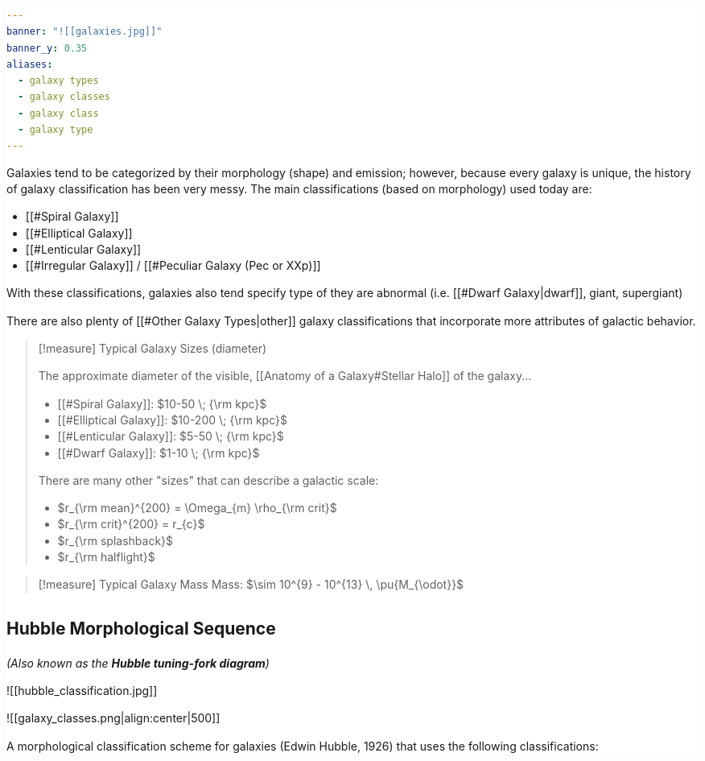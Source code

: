 ```yaml
---
banner: "![[galaxies.jpg]]"
banner_y: 0.35
aliases:
  - galaxy types
  - galaxy classes
  - galaxy class
  - galaxy type
---
```

Galaxies tend to be categorized by their morphology (shape) and emission; however, because every galaxy is unique, the history of galaxy classification has been very messy. The main classifications (based on morphology) used today are:

- [[#Spiral Galaxy]]
- [[#Elliptical Galaxy]]
- [[#Lenticular Galaxy]]
- [[#Irregular Galaxy]] / [[#Peculiar Galaxy (Pec or XXp)]]

With these classifications, galaxies also tend specify type of they are abnormal (i.e. [[#Dwarf Galaxy|dwarf]], giant, supergiant)

There are also plenty of [[#Other Galaxy Types|other]] galaxy classifications that incorporate more attributes of galactic behavior.

> [!measure] Typical Galaxy Sizes (diameter)
> 
> The approximate diameter of the visible, [[Anatomy of a Galaxy#Stellar Halo]] of the galaxy...
> 
> - [[#Spiral Galaxy]]: $10-50 \; {\rm kpc}$
> - [[#Elliptical Galaxy]]: $10-200 \; {\rm kpc}$
> - [[#Lenticular Galaxy]]: $5-50 \; {\rm kpc}$
> - [[#Dwarf Galaxy]]: $1-10 \; {\rm kpc}$
> 
> There are many other "sizes" that can describe a galactic scale:
> - $r_{\rm mean}^{200} = \Omega_{m} \rho_{\rm crit}$
> - $r_{\rm crit}^{200} = r_{c}$
> - $r_{\rm splashback}$
> - $r_{\rm halflight}$

> [!measure] Typical Galaxy Mass
> Mass: $\sim 10^{9} - 10^{13} \, \pu{M_{\odot}}$

## Hubble Morphological Sequence
*(Also known as the **Hubble tuning-fork diagram**)*

![[hubble_classification.jpg]]

![[galaxy_classes.png|align:center|500]]

A morphological classification scheme for galaxies (Edwin Hubble, 1926) that uses the following classifications:
